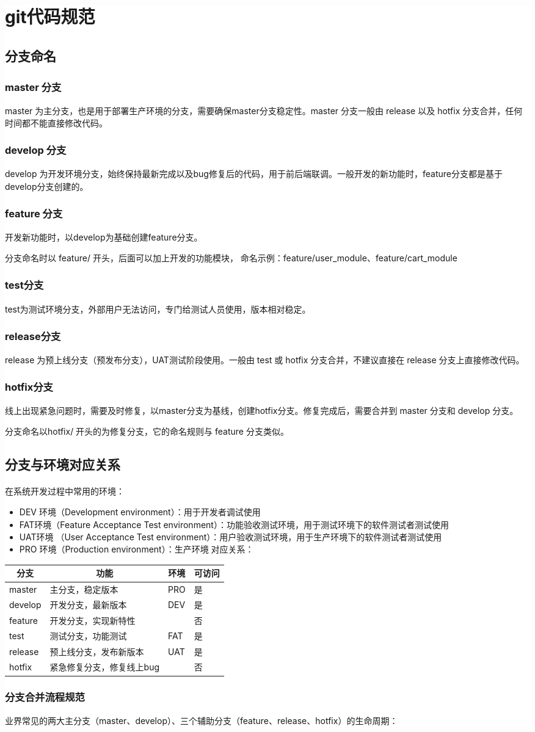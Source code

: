 # git代码规范
## 分支命名
### master 分支
master 为主分支，也是用于部署生产环境的分支，需要确保master分支稳定性。master 分支一般由 release 以及 hotfix 分支合并，任何时间都不能直接修改代码。

### develop 分支
develop 为开发环境分支，始终保持最新完成以及bug修复后的代码，用于前后端联调。一般开发的新功能时，feature分支都是基于develop分支创建的。

### feature 分支
开发新功能时，以develop为基础创建feature分支。

分支命名时以 feature/ 开头，后面可以加上开发的功能模块， 命名示例：feature/user_module、feature/cart_module

### test分支
test为测试环境分支，外部用户无法访问，专门给测试人员使用，版本相对稳定。

### release分支
release 为预上线分支（预发布分支），UAT测试阶段使用。一般由 test 或 hotfix 分支合并，不建议直接在 release 分支上直接修改代码。

### hotfix分支
线上出现紧急问题时，需要及时修复，以master分支为基线，创建hotfix分支。修复完成后，需要合并到 master 分支和 develop 分支。

分支命名以hotfix/ 开头的为修复分支，它的命名规则与 feature 分支类似。

## 分支与环境对应关系
在系统开发过程中常用的环境：

- DEV 环境（Development environment）：用于开发者调试使用
- FAT环境（Feature Acceptance Test environment）：功能验收测试环境，用于测试环境下的软件测试者测试使用
- UAT环境 （User Acceptance Test environment）：用户验收测试环境，用于生产环境下的软件测试者测试使用
- PRO 环境（Production environment）：生产环境
对应关系：

|分支	 |功能	                  	 | 环境	| 可访问|
|  ----  | ---- |  ----  | ----  |
|master  |	主分支，稳定版本		 |	PRO |	  是|
|develop |	开发分支，最新版本		 |	DEV	|     是|
|feature |	开发分支，实现新特性	 | 		|	  否|
|test	 |  测试分支，功能测试		 |	FAT	|     是|
|release |	预上线分支，发布新版本	 |	UAT	|     是|
|hotfix	 |  紧急修复分支，修复线上bug|		|     否|

### 分支合并流程规范
业界常见的两大主分支（master、develop）、三个辅助分支（feature、release、hotfix）的生命周期：
